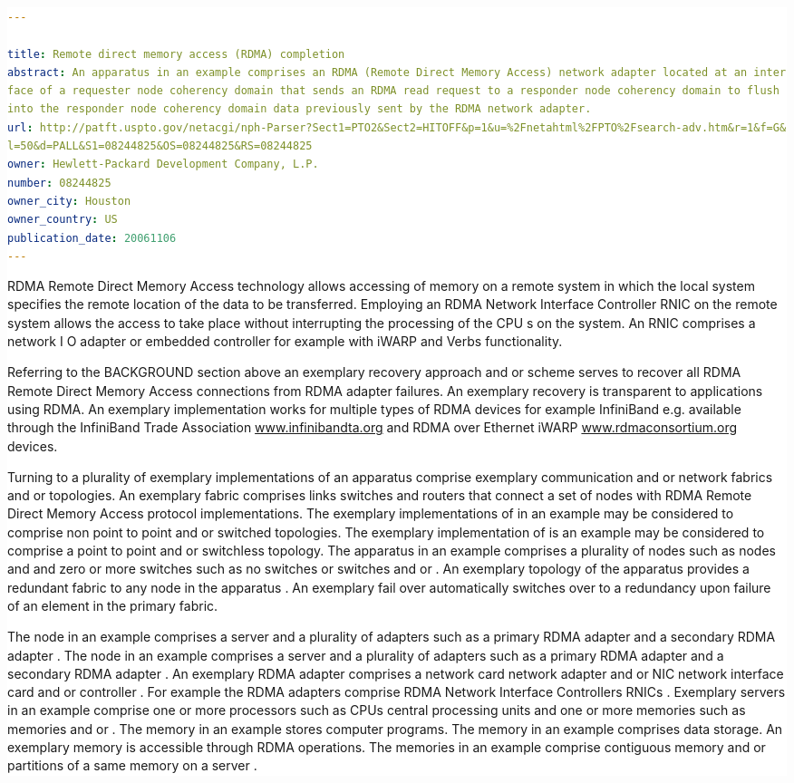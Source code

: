 ```yaml
---

title: Remote direct memory access (RDMA) completion
abstract: An apparatus in an example comprises an RDMA (Remote Direct Memory Access) network adapter located at an interface of a requester node coherency domain that sends an RDMA read request to a responder node coherency domain to flush into the responder node coherency domain data previously sent by the RDMA network adapter.
url: http://patft.uspto.gov/netacgi/nph-Parser?Sect1=PTO2&Sect2=HITOFF&p=1&u=%2Fnetahtml%2FPTO%2Fsearch-adv.htm&r=1&f=G&l=50&d=PALL&S1=08244825&OS=08244825&RS=08244825
owner: Hewlett-Packard Development Company, L.P.
number: 08244825
owner_city: Houston
owner_country: US
publication_date: 20061106
---
```

RDMA Remote Direct Memory Access technology allows accessing of memory on a remote system in which the local system specifies the remote location of the data to be transferred. Employing an RDMA Network Interface Controller RNIC on the remote system allows the access to take place without interrupting the processing of the CPU s on the system. An RNIC comprises a network I O adapter or embedded controller for example with iWARP and Verbs functionality.

Referring to the BACKGROUND section above an exemplary recovery approach and or scheme serves to recover all RDMA Remote Direct Memory Access connections from RDMA adapter failures. An exemplary recovery is transparent to applications using RDMA. An exemplary implementation works for multiple types of RDMA devices for example InfiniBand e.g. available through the InfiniBand Trade Association www.infinibandta.org and RDMA over Ethernet iWARP www.rdmaconsortium.org devices.

Turning to a plurality of exemplary implementations of an apparatus comprise exemplary communication and or network fabrics and or topologies. An exemplary fabric comprises links switches and routers that connect a set of nodes with RDMA Remote Direct Memory Access protocol implementations. The exemplary implementations of in an example may be considered to comprise non point to point and or switched topologies. The exemplary implementation of is an example may be considered to comprise a point to point and or switchless topology. The apparatus in an example comprises a plurality of nodes such as nodes and and zero or more switches such as no switches or switches and or . An exemplary topology of the apparatus provides a redundant fabric to any node in the apparatus . An exemplary fail over automatically switches over to a redundancy upon failure of an element in the primary fabric.

The node in an example comprises a server and a plurality of adapters such as a primary RDMA adapter and a secondary RDMA adapter . The node in an example comprises a server and a plurality of adapters such as a primary RDMA adapter and a secondary RDMA adapter . An exemplary RDMA adapter comprises a network card network adapter and or NIC network interface card and or controller . For example the RDMA adapters comprise RDMA Network Interface Controllers RNICs . Exemplary servers in an example comprise one or more processors such as CPUs central processing units and one or more memories such as memories and or . The memory in an example stores computer programs. The memory in an example comprises data storage. An exemplary memory is accessible through RDMA operations. The memories in an example comprise contiguous memory and or partitions of a same memory on a server .
